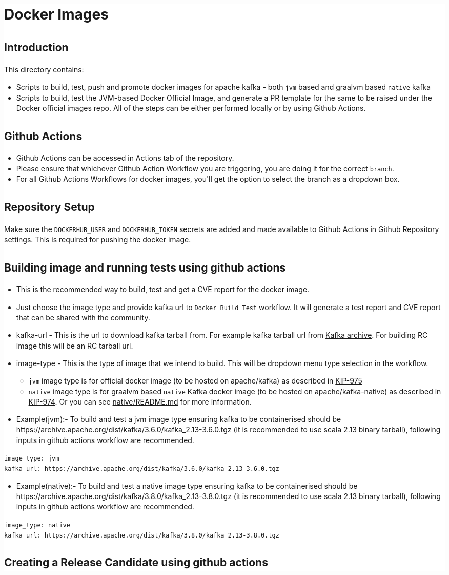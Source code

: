 Docker Images
=============

Introduction
------------

This directory contains:
- Scripts to build, test, push and promote docker images for apache kafka - both `jvm` based and graalvm based `native` kafka
- Scripts to build, test the JVM-based Docker Official Image, and generate a PR template for the same to be raised under the Docker official images repo.
  All of the steps can be either performed locally or by using Github Actions.

Github Actions
--------------

- Github Actions can be accessed in Actions tab of the repository.
- Please ensure that whichever Github Action Workflow you are triggering, you are doing it for the correct `branch`.
- For all Github Actions Workflows for docker images, you'll get the option to select the branch as a dropdown box.

Repository Setup
----------------

Make sure the `DOCKERHUB_USER` and `DOCKERHUB_TOKEN` secrets are added and made available to Github Actions in Github Repository settings. This is required for pushing the docker image.

Building image and running tests using github actions
----------------------------------------------------

- This is the recommended way to build, test and get a CVE report for the docker image.
- Just choose the image type and provide kafka url to `Docker Build Test` workflow. It will generate a test report and CVE report that can be shared with the community.

- kafka-url - This is the url to download kafka tarball from. For example kafka tarball url from [Kafka archive](https://archive.apache.org/dist/kafka). For building RC image this will be an RC tarball url.

- image-type - This is the type of image that we intend to build. This will be dropdown menu type selection in the workflow.
  - `jvm` image type is for official docker image (to be hosted on apache/kafka) as described in [KIP-975](https://cwiki.apache.org/confluence/x/z5izDw)
  - `native` image type is for graalvm based `native` Kafka docker image (to be hosted on apache/kafka-native) as described in [KIP-974](https://cwiki.apache.org/confluence/x/KZizDw). Or you can see [native/README.md](native/README.md) for more information.

- Example(jvm):-
To build and test a jvm image type ensuring kafka to be containerised should be https://archive.apache.org/dist/kafka/3.6.0/kafka_2.13-3.6.0.tgz (it is recommended to use scala 2.13 binary tarball), following inputs in github actions workflow are recommended.
```
image_type: jvm
kafka_url: https://archive.apache.org/dist/kafka/3.6.0/kafka_2.13-3.6.0.tgz
```
- Example(native):-
  To build and test a native image type ensuring kafka to be containerised should be https://archive.apache.org/dist/kafka/3.8.0/kafka_2.13-3.8.0.tgz (it is recommended to use scala 2.13 binary tarball), following inputs in github actions workflow are recommended.
```
image_type: native
kafka_url: https://archive.apache.org/dist/kafka/3.8.0/kafka_2.13-3.8.0.tgz
```
Creating a Release Candidate using github actions
-------------------------------------------------
